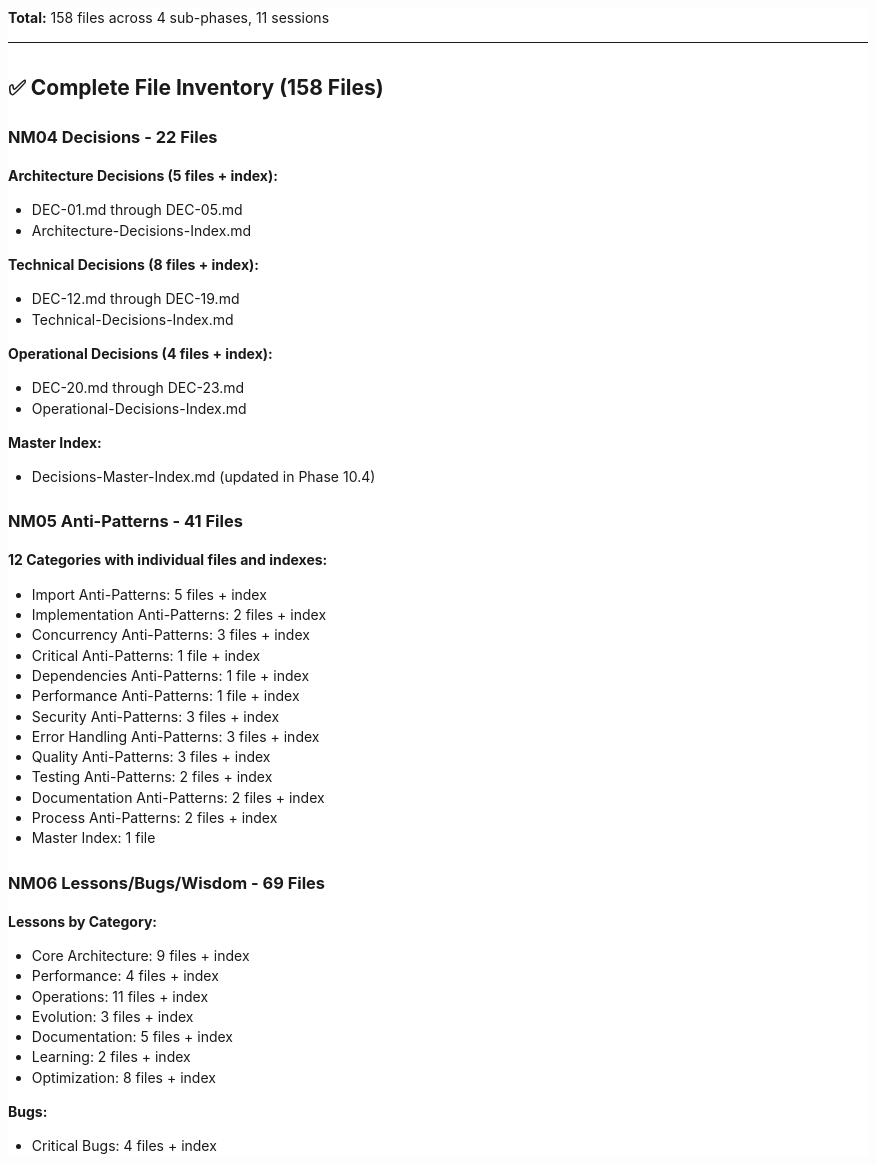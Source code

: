 **Total:** 158 files across 4 sub-phases, 11 sessions

---

## ✅ Complete File Inventory (158 Files)

### NM04 Decisions - 22 Files

**Architecture Decisions (5 files + index):**
- DEC-01.md through DEC-05.md
- Architecture-Decisions-Index.md

**Technical Decisions (8 files + index):**
- DEC-12.md through DEC-19.md
- Technical-Decisions-Index.md

**Operational Decisions (4 files + index):**
- DEC-20.md through DEC-23.md
- Operational-Decisions-Index.md

**Master Index:**
- Decisions-Master-Index.md (updated in Phase 10.4)

### NM05 Anti-Patterns - 41 Files

**12 Categories with individual files and indexes:**
- Import Anti-Patterns: 5 files + index
- Implementation Anti-Patterns: 2 files + index
- Concurrency Anti-Patterns: 3 files + index
- Critical Anti-Patterns: 1 file + index
- Dependencies Anti-Patterns: 1 file + index
- Performance Anti-Patterns: 1 file + index
- Security Anti-Patterns: 3 files + index
- Error Handling Anti-Patterns: 3 files + index
- Quality Anti-Patterns: 3 files + index
- Testing Anti-Patterns: 2 files + index
- Documentation Anti-Patterns: 2 files + index
- Process Anti-Patterns: 2 files + index
- Master Index: 1 file

### NM06 Lessons/Bugs/Wisdom - 69 Files

**Lessons by Category:**
- Core Architecture: 9 files + index
- Performance: 4 files + index
- Operations: 11 files + index
- Evolution: 3 files + index
- Documentation: 5 files + index
- Learning: 2 files + index
- Optimization: 8 files + index

**Bugs:**
- Critical Bugs: 4 files + index
